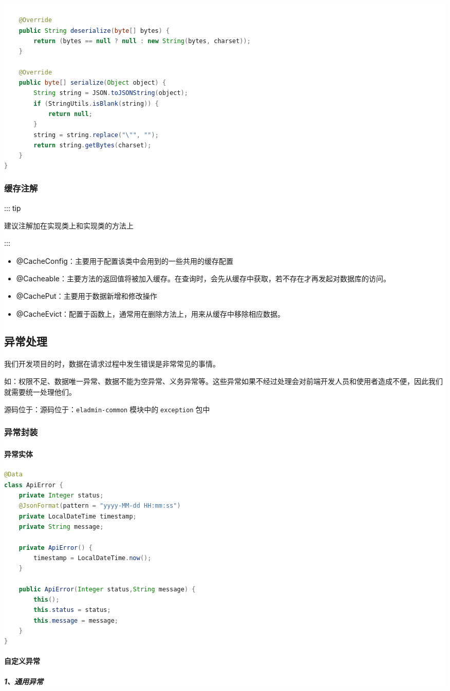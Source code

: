 ``` java

    @Override
    public String deserialize(byte[] bytes) {
        return (bytes == null ? null : new String(bytes, charset));
    }

    @Override
    public byte[] serialize(Object object) {
        String string = JSON.toJSONString(object);
        if (StringUtils.isBlank(string)) {
            return null;
        }
        string = string.replace("\"", "");
        return string.getBytes(charset);
    }
}
```
### 缓存注解

::: tip

建议注解加在实现类上和实现类的方法上

:::

- @CacheConfig：主要用于配置该类中会用到的一些共用的缓存配置

- @Cacheable：主要方法的返回值将被加入缓存。在查询时，会先从缓存中获取，若不存在才再发起对数据库的访问。

- @CachePut：主要用于数据新增和修改操作

- @CacheEvict：配置于函数上，通常用在删除方法上，用来从缓存中移除相应数据。


## 异常处理
我们开发项目的时，数据在请求过程中发生错误是非常常见的事情。

如：权限不足、数据唯一异常、数据不能为空异常、义务异常等。这些异常如果不经过处理会对前端开发人员和使用者造成不便，因此我们就需要统一处理他们。

源码位于：源码位于：``` eladmin-common ``` 模块中的 `exception` 包中

### 异常封装

#### 异常实体

```java
@Data
class ApiError {
    private Integer status;
    @JsonFormat(pattern = "yyyy-MM-dd HH:mm:ss")
    private LocalDateTime timestamp;
    private String message;

    private ApiError() {
        timestamp = LocalDateTime.now();
    }

    public ApiError(Integer status,String message) {
        this();
        this.status = status;
        this.message = message;
    }
}
```
#### 自定义异常
##### 1、通用异常